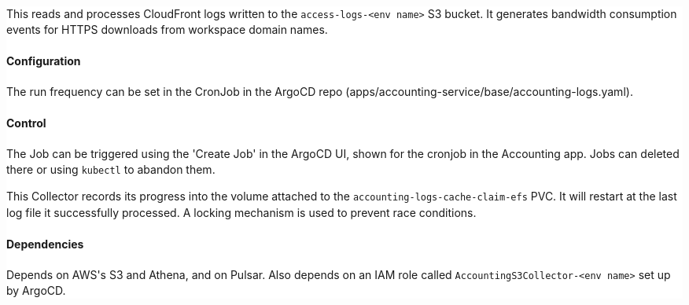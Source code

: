 This reads and processes CloudFront logs written to the `access-logs-<env name>` S3 bucket. It generates bandwidth consumption events for HTTPS downloads from workspace domain names.

#### Configuration

The run frequency can be set in the CronJob in the ArgoCD repo (apps/accounting-service/base/accounting-logs.yaml).

#### Control

The Job can be triggered using the 'Create Job' in the ArgoCD UI, shown for the cronjob in the Accounting app. Jobs can deleted there or using `kubectl` to abandon them.

This Collector records its progress into the volume attached to the `accounting-logs-cache-claim-efs` PVC. It will restart at the last log file it successfully processed. A locking mechanism is used to prevent race conditions.

#### Dependencies

Depends on AWS's S3 and Athena, and on Pulsar. Also depends on an IAM role called `AccountingS3Collector-<env name>` set up by ArgoCD.
